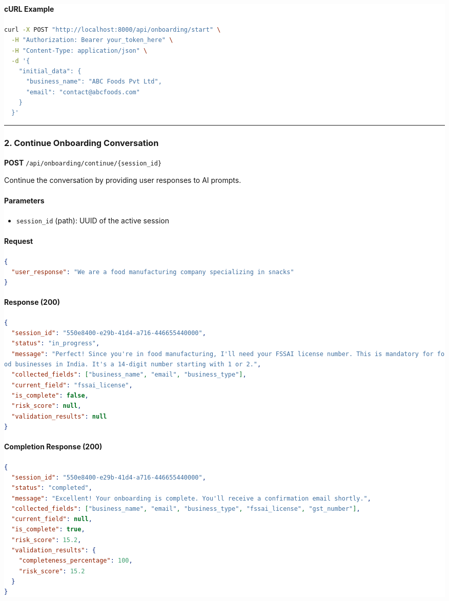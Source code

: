 #### cURL Example
```bash
curl -X POST "http://localhost:8000/api/onboarding/start" \
  -H "Authorization: Bearer your_token_here" \
  -H "Content-Type: application/json" \
  -d '{
    "initial_data": {
      "business_name": "ABC Foods Pvt Ltd",
      "email": "contact@abcfoods.com"
    }
  }'
```

---

### 2. Continue Onboarding Conversation

**POST** `/api/onboarding/continue/{session_id}`

Continue the conversation by providing user responses to AI prompts.

#### Parameters
- `session_id` (path): UUID of the active session

#### Request
```json
{
  "user_response": "We are a food manufacturing company specializing in snacks"
}
```

#### Response (200)
```json
{
  "session_id": "550e8400-e29b-41d4-a716-446655440000",
  "status": "in_progress",
  "message": "Perfect! Since you're in food manufacturing, I'll need your FSSAI license number. This is mandatory for food businesses in India. It's a 14-digit number starting with 1 or 2.",
  "collected_fields": ["business_name", "email", "business_type"],
  "current_field": "fssai_license",
  "is_complete": false,
  "risk_score": null,
  "validation_results": null
}
```

#### Completion Response (200)
```json
{
  "session_id": "550e8400-e29b-41d4-a716-446655440000",
  "status": "completed",
  "message": "Excellent! Your onboarding is complete. You'll receive a confirmation email shortly.",
  "collected_fields": ["business_name", "email", "business_type", "fssai_license", "gst_number"],
  "current_field": null,
  "is_complete": true,
  "risk_score": 15.2,
  "validation_results": {
    "completeness_percentage": 100,
    "risk_score": 15.2
  }
}
```
